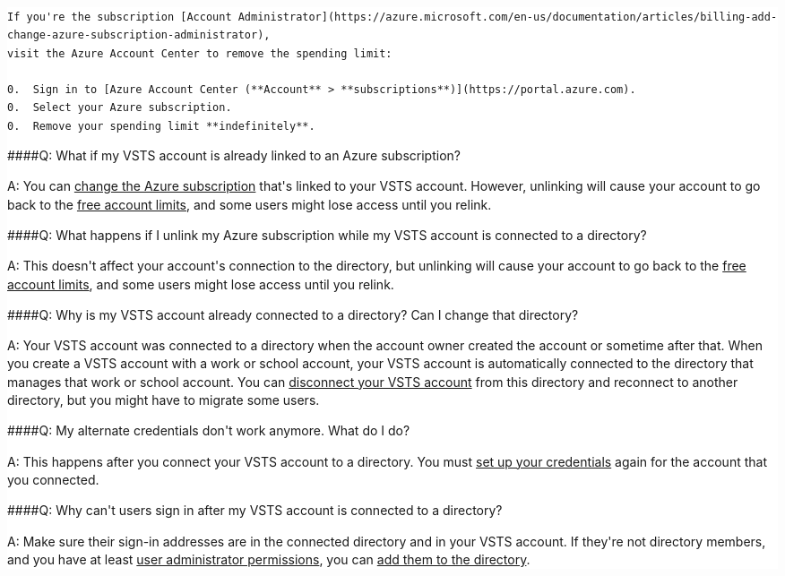 	If you're the subscription [Account Administrator](https://azure.microsoft.com/en-us/documentation/articles/billing-add-change-azure-subscription-administrator), 
	visit the Azure Account Center to remove the spending limit:

	0.	Sign in to [Azure Account Center (**Account** > **subscriptions**)](https://portal.azure.com). 
	0.	Select your Azure subscription. 
	0.	Remove your spending limit **indefinitely**.

<a name="subscription-linked-already"></a>
####Q:  What if my VSTS account is already linked to an Azure subscription?

A:  You can [change the Azure subscription](../billing/change-azure-subscription.md) 
that's linked to your VSTS account. 
However, unlinking will cause your account 
to go back to the 
[free account limits](../billing/faq-billing-setup.md#unlinking), 
and some users might lose access until you relink. 

####Q:  What happens if I unlink my Azure subscription while my VSTS account is connected to a directory?

A:  This doesn't affect your account's connection to the directory, 
but unlinking will cause your account to go back to the 
[free account limits](../billing/faq-billing-setup.md#unlinking), 
and some users might lose access until you relink.

<a name="AlreadyConnected"></a>
####Q:  Why is my VSTS account already connected to a directory? Can I change that directory?

A:	Your VSTS account was connected to a directory when the 
account owner created the account or sometime after that. 
When you create a VSTS account with a work or school account, 
your VSTS account is automatically connected to the directory 
that manages that work or school account. 
You can [disconnect your VSTS account](disconnect-account-from-aad.md) from this directory 
and reconnect to another directory, but you might have to migrate some users.

<a name="AlternateCredentials"></a>
####Q:  My alternate credentials don't work anymore. What do I do?

A:  This happens after you connect your VSTS 
account to a directory. You must 
[set up your credentials](http://support.microsoft.com/kb/2991274) 
again for the account that you connected.

<a name="CantSignIn"></a>
####Q:  Why can't users sign in after my VSTS account is connected to a directory?

A:  Make sure their sign-in addresses are in the 
connected directory and in your VSTS account. 
If they're not directory members, and you have at least 
[user administrator permissions](https://azure.microsoft.com/en-us/documentation/articles/active-directory-assign-admin-roles/), 
you can [add them to the directory](https://azure.microsoft.com/en-us/documentation/articles/active-directory-create-users/). 
